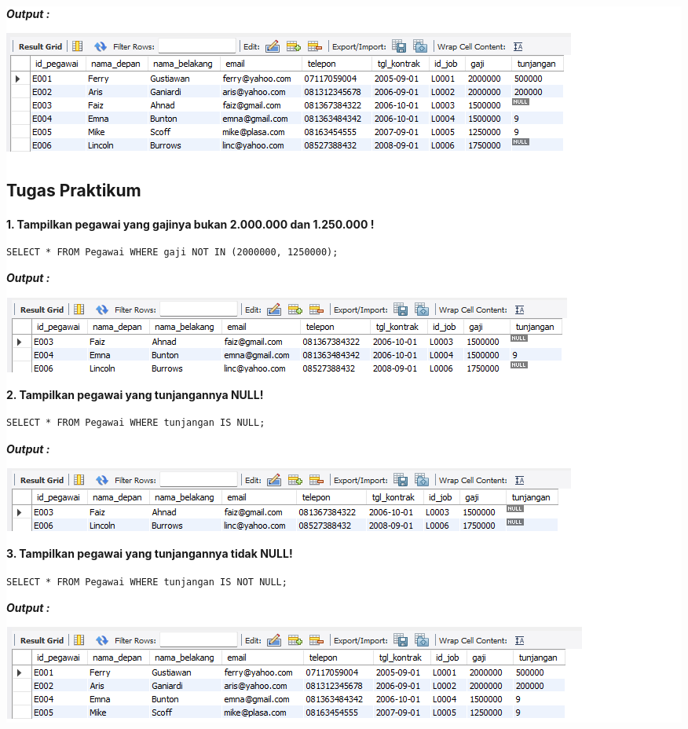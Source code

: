 ***Output :***

![gambar_ss1](screenshot/ss1.png)

## Tugas Praktikum

**1. Tampilkan pegawai yang gajinya bukan 2.000.000 dan 1.250.000 !**

```
SELECT * FROM Pegawai WHERE gaji NOT IN (2000000, 1250000);
```

***Output :***

![gambar_ss2](screenshot/ss2.png)

**2. Tampilkan pegawai yang tunjangannya NULL!**

```
SELECT * FROM Pegawai WHERE tunjangan IS NULL;
```

***Output :***

![gambar_ss3](screenshot/ss3.png)

**3. Tampilkan pegawai yang tunjangannya tidak NULL!**

```
SELECT * FROM Pegawai WHERE tunjangan IS NOT NULL;
```

***Output :***

![gambar_ss4](screenshot/ss4.png)
